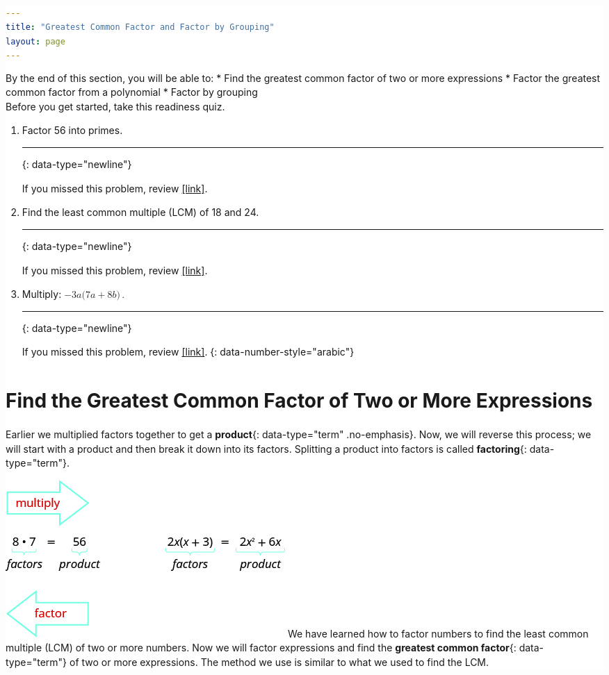 ```yaml
---
title: "Greatest Common Factor and Factor by Grouping"
layout: page
---
```



<div data-type="abstract" markdown="1">
By the end of this section, you will be able to:
* Find the greatest common factor of two or more expressions
* Factor the greatest common factor from a polynomial
* Factor by grouping

</div>

<div data-type="note" class="note be-prepared" markdown="1">
Before you get started, take this readiness quiz.

1.  Factor 56 into primes.
    * * *
    {: data-type="newline"}
    
    If you missed this problem, review [\[link\]](/m63302#fs-id1167829937177).
2.  Find the least common multiple (LCM) of 18 and 24.
    * * *
    {: data-type="newline"}
    
    If you missed this problem, review [\[link\]](/m63302#fs-id1167829937221).
3.  Multiply:
    <math xmlns="http://www.w3.org/1998/Math/MathML"><mrow><mn>−3</mn><mi>a</mi><mo stretchy="false">(</mo><mn>7</mn><mi>a</mi><mo>+</mo><mn>8</mn><mi>b</mi><mo stretchy="false">)</mo><mo>.</mo></mrow></math>
    
    * * *
    {: data-type="newline"}
    
    If you missed this problem, review [\[link\]](/m63351#fs-id1167829810683).
{: data-number-style="arabic"}

</div>

# Find the Greatest Common Factor of Two or More Expressions

Earlier we multiplied factors together to get a **product**{: data-type="term" .no-emphasis}. Now, we will reverse this process; we will start with a product and then break it down into its factors. Splitting a product into factors is called **factoring**{: data-type="term"}.

 <span data-type="media" data-alt="8 times 7 is 56. Here 8 and 7 are factors and 56 is the product. An arrow pointing from 8 times 7 to 56 is labeled multiply. An arrow pointing from 56 to 8 times 7 is labeled factor. 2x open parentheses x plus 3 close parentheses equals 2x squared plus 6x. Here the left side of the equation is labeled factors and the right side is labeled products."> ![8 times 7 is 56. Here 8 and 7 are factors and 56 is the product. An arrow pointing from 8 times 7 to 56 is labeled multiply. An arrow pointing from 56 to 8 times 7 is labeled factor. 2x open parentheses x plus 3 close parentheses equals 2x squared plus 6x. Here the left side of the equation is labeled factors and the right side is labeled products.](../resources/CNX_IntAlg_Figure_06_01_001_img.jpg) </span> We have learned how to factor numbers to find the least common multiple (LCM) of two or more numbers. Now we will factor expressions and find the **greatest common factor**{: data-type="term"} of two or more expressions. The method we use is similar to what we used to find the LCM.
